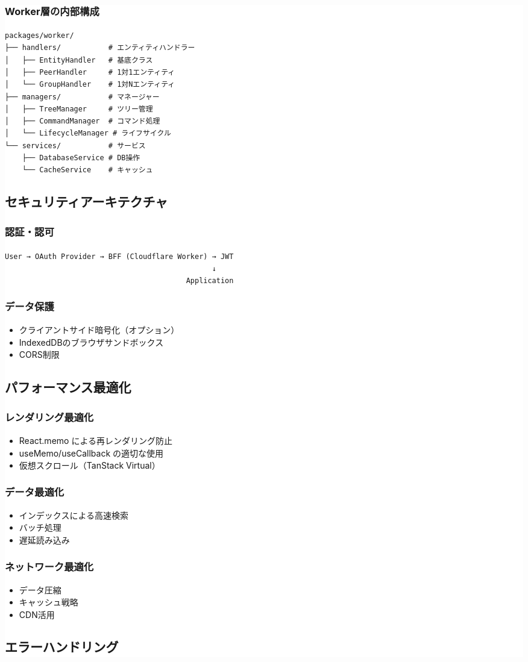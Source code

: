 ### Worker層の内部構成
```
packages/worker/
├── handlers/           # エンティティハンドラー
│   ├── EntityHandler   # 基底クラス
│   ├── PeerHandler     # 1対1エンティティ
│   └── GroupHandler    # 1対Nエンティティ
├── managers/           # マネージャー
│   ├── TreeManager     # ツリー管理
│   ├── CommandManager  # コマンド処理
│   └── LifecycleManager # ライフサイクル
└── services/           # サービス
    ├── DatabaseService # DB操作
    └── CacheService    # キャッシュ
```

## セキュリティアーキテクチャ

### 認証・認可
```
User → OAuth Provider → BFF (Cloudflare Worker) → JWT
                                                ↓
                                          Application
```

### データ保護
- クライアントサイド暗号化（オプション）
- IndexedDBのブラウザサンドボックス
- CORS制限

## パフォーマンス最適化

### レンダリング最適化
- React.memo による再レンダリング防止
- useMemo/useCallback の適切な使用
- 仮想スクロール（TanStack Virtual）

### データ最適化
- インデックスによる高速検索
- バッチ処理
- 遅延読み込み

### ネットワーク最適化
- データ圧縮
- キャッシュ戦略
- CDN活用

## エラーハンドリング
